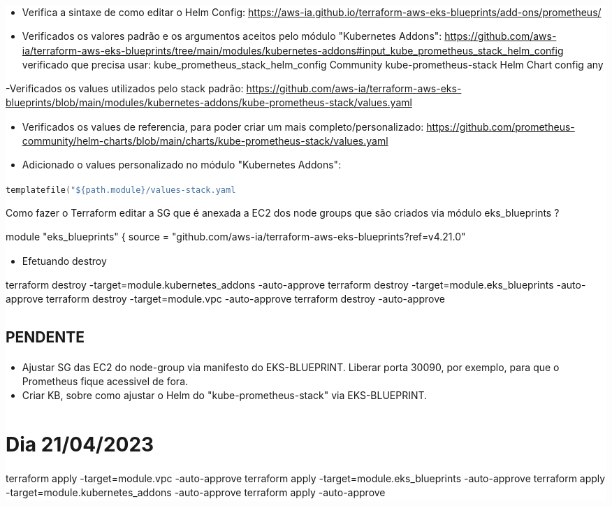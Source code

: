 - Verifica a sintaxe de como editar o Helm Config:
https://aws-ia.github.io/terraform-aws-eks-blueprints/add-ons/prometheus/

- Verificados os valores padrão e os argumentos aceitos pelo módulo "Kubernetes Addons":
https://github.com/aws-ia/terraform-aws-eks-blueprints/tree/main/modules/kubernetes-addons#input_kube_prometheus_stack_helm_config
verificado que precisa usar:
kube_prometheus_stack_helm_config 	Community kube-prometheus-stack Helm Chart config 	any

-Verificados os values utilizados pelo stack padrão:
https://github.com/aws-ia/terraform-aws-eks-blueprints/blob/main/modules/kubernetes-addons/kube-prometheus-stack/values.yaml

- Verificados os values de referencia, para poder criar um mais completo/personalizado:
https://github.com/prometheus-community/helm-charts/blob/main/charts/kube-prometheus-stack/values.yaml

- Adicionado o values personalizado no módulo "Kubernetes Addons":
~~~~h
templatefile("${path.module}/values-stack.yaml
~~~~







Como fazer o Terraform editar a SG que é anexada a EC2 dos node groups que são criados via módulo eks_blueprints ?

module "eks_blueprints" {
  source = "github.com/aws-ia/terraform-aws-eks-blueprints?ref=v4.21.0"






- Efetuando destroy

terraform destroy -target=module.kubernetes_addons -auto-approve
terraform destroy -target=module.eks_blueprints -auto-approve
terraform destroy -target=module.vpc -auto-approve
terraform destroy -auto-approve





## PENDENTE
- Ajustar SG das EC2 do node-group via manifesto do EKS-BLUEPRINT. Liberar porta 30090, por exemplo, para que o Prometheus fique acessivel de fora.
- Criar KB, sobre como ajustar o Helm do "kube-prometheus-stack" via EKS-BLUEPRINT.







# Dia 21/04/2023

terraform apply -target=module.vpc -auto-approve
terraform apply -target=module.eks_blueprints -auto-approve
terraform apply -target=module.kubernetes_addons -auto-approve
terraform apply -auto-approve

